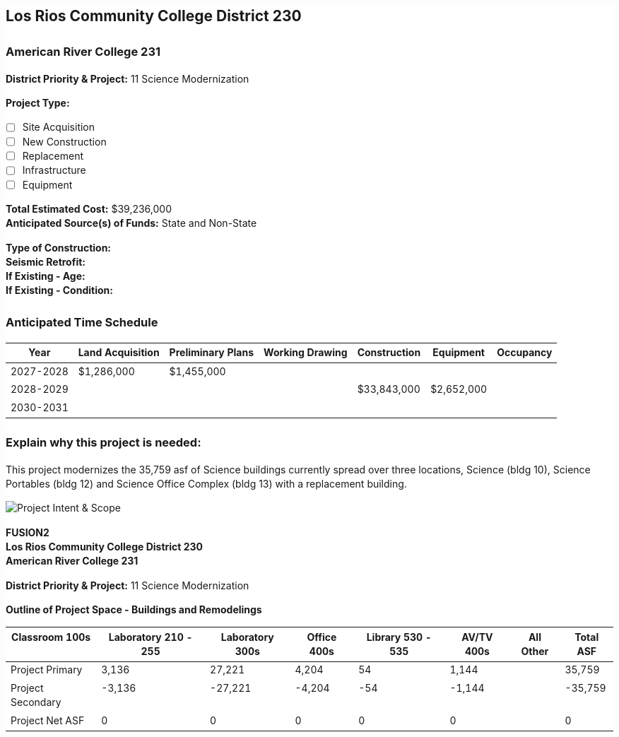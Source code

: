 ## Los Rios Community College District 230  
### American River College 231  

**District Priority & Project:** 11 Science Modernization  

**Project Type:**  
- [ ] Site Acquisition  
- [ ] New Construction  
- [ ] Replacement  
- [ ] Infrastructure  
- [ ] Equipment  

**Total Estimated Cost:** $39,236,000  
**Anticipated Source(s) of Funds:** State and Non-State  

**Type of Construction:**  
**Seismic Retrofit:**  
**If Existing - Age:**  
**If Existing - Condition:**  

### Anticipated Time Schedule  

| Year       | Land Acquisition | Preliminary Plans | Working Drawing | Construction | Equipment | Occupancy |
|------------|------------------|-------------------|-----------------|--------------|-----------|-----------|
| 2027-2028  | $1,286,000       | $1,455,000        |                 |              |           |           |
| 2028-2029  |                  |                   |                 | $33,843,000  | $2,652,000|           |
| 2030-2031  |                  |                   |                 |              |           |           |

### Explain why this project is needed:
This project modernizes the 35,759 asf of Science buildings currently spread over three locations, Science (bldg 10), Science Portables (bldg 12) and Science Office Complex (bldg 13) with a replacement building.

![Project Intent & Scope](https://via.placeholder.com/993x768.png?text=Project+Intent+%26+Scope)

**FUSION2**  
**Los Rios Community College District 230**  
**American River College 231**  

**District Priority & Project:** 11 Science Modernization  

**Outline of Project Space - Buildings and Remodelings**  

| Classroom 100s | Laboratory 210 - 255 | Laboratory 300s | Office 400s | Library 530 - 535 | AV/TV 400s | All Other | Total ASF |
|----------------|-----------------------|------------------|-------------|-------------------|------------|-----------|-----------|
| Project Primary | 3,136                 | 27,221           | 4,204       | 54                | 1,144      |           | 35,759    |
| Project Secondary | -3,136              | -27,221          | -4,204      | -54               | -1,144     |           | -35,759   |
| Project Net ASF | 0                     | 0                | 0           | 0                 | 0          |           | 0         |
